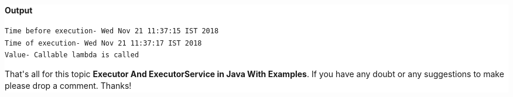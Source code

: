 
**Output**

```
Time before execution- Wed Nov 21 11:37:15 IST 2018
Time of execution- Wed Nov 21 11:37:17 IST 2018
Value- Callable lambda is called
```

That's all for this topic **Executor And ExecutorService in Java With Examples**. If you have any doubt or any suggestions to make please drop a comment. Thanks!